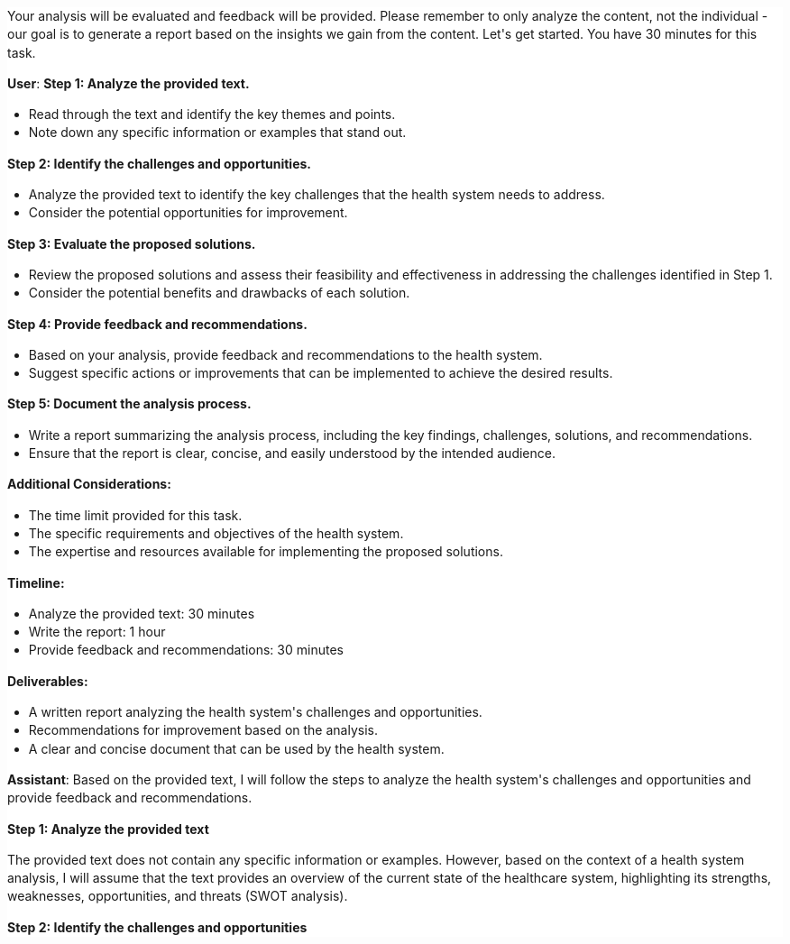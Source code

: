 
 Your analysis will be evaluated and feedback will be provided. Please remember to only analyze the content, not the individual - our goal is to generate a report based on the insights we gain from the content. Let's get started. You have 30 minutes for this task.

**User**: **Step 1: Analyze the provided text.**

* Read through the text and identify the key themes and points.
* Note down any specific information or examples that stand out.

**Step 2: Identify the challenges and opportunities.**

* Analyze the provided text to identify the key challenges that the health system needs to address.
* Consider the potential opportunities for improvement.

**Step 3: Evaluate the proposed solutions.**

* Review the proposed solutions and assess their feasibility and effectiveness in addressing the challenges identified in Step 1.
* Consider the potential benefits and drawbacks of each solution.

**Step 4: Provide feedback and recommendations.**

* Based on your analysis, provide feedback and recommendations to the health system.
* Suggest specific actions or improvements that can be implemented to achieve the desired results.

**Step 5: Document the analysis process.**

* Write a report summarizing the analysis process, including the key findings, challenges, solutions, and recommendations.
* Ensure that the report is clear, concise, and easily understood by the intended audience.

**Additional Considerations:**

* The time limit provided for this task.
* The specific requirements and objectives of the health system.
* The expertise and resources available for implementing the proposed solutions.

**Timeline:**

* Analyze the provided text: 30 minutes
* Write the report: 1 hour
* Provide feedback and recommendations: 30 minutes

**Deliverables:**

* A written report analyzing the health system's challenges and opportunities.
* Recommendations for improvement based on the analysis.
* A clear and concise document that can be used by the health system.

**Assistant**: Based on the provided text, I will follow the steps to analyze the health system's challenges and opportunities and provide feedback and recommendations.

**Step 1: Analyze the provided text**

The provided text does not contain any specific information or examples. However, based on the context of a health system analysis, I will assume that the text provides an overview of the current state of the healthcare system, highlighting its strengths, weaknesses, opportunities, and threats (SWOT analysis).

**Step 2: Identify the challenges and opportunities**
